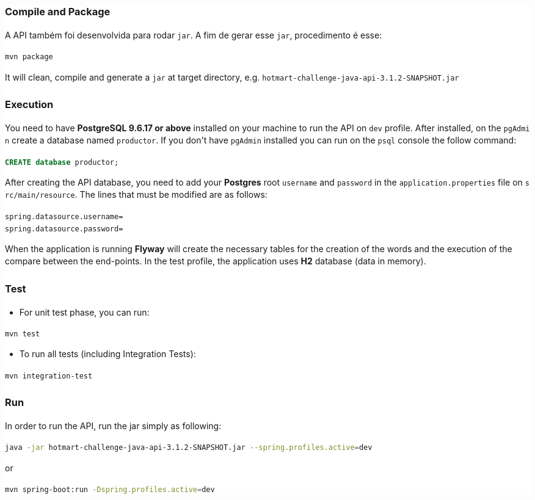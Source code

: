 ### Compile and Package

A API também foi desenvolvida para rodar `jar`. A fim de gerar esse `jar`, procedimento é esse:

```bash
mvn package
```

It will clean, compile and generate a `jar` at target directory, e.g. `hotmart-challenge-java-api-3.1.2-SNAPSHOT.jar`

### Execution

You need to have **PostgreSQL 9.6.17 or above** installed on your machine to run the API on `dev` profile. After installed, on the `pgAdmin` create a database named `productor`. If you don't have `pgAdmin` installed you can run on the `psql` console the follow command:

```sql
CREATE database productor;
```

After creating the API database, you need to add your **Postgres** root `username` and `password` in the `application.properties` file on `src/main/resource`. The lines that must be modified are as follows:

```properties
spring.datasource.username=
spring.datasource.password=
```

When the application is running **Flyway** will create the necessary tables for the creation of the words and the execution of the compare between the end-points. In the test profile, the application uses **H2** database (data in memory).

### Test

* For unit test phase, you can run:

```bash
mvn test
```

* To run all tests (including Integration Tests):

```bash
mvn integration-test
```

### Run

In order to run the API, run the jar simply as following:

```bash
java -jar hotmart-challenge-java-api-3.1.2-SNAPSHOT.jar --spring.profiles.active=dev
```
    
or

```bash
mvn spring-boot:run -Dspring.profiles.active=dev
```
